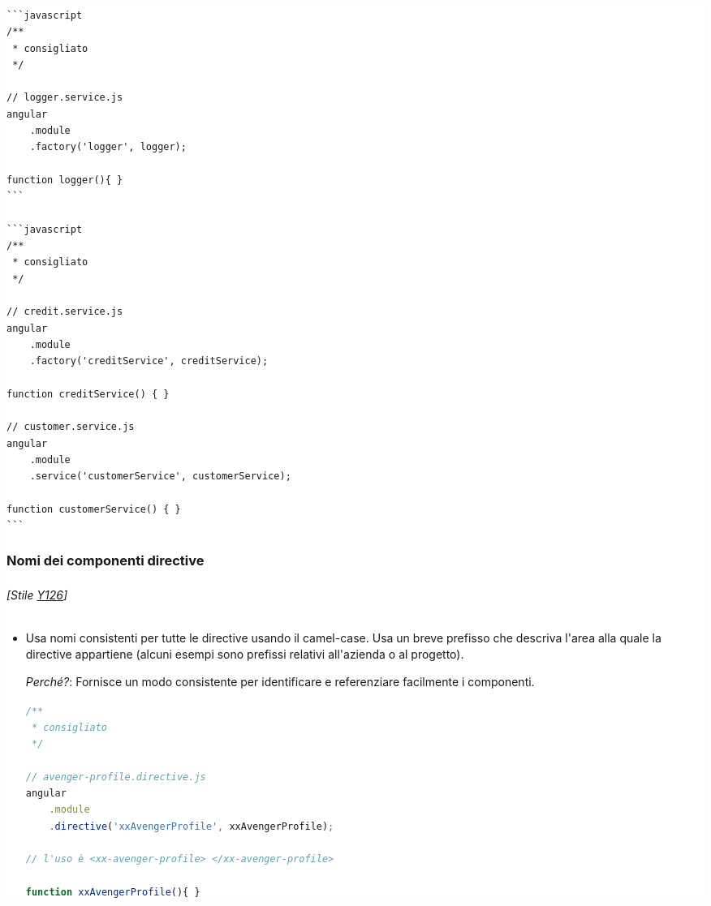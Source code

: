     ```javascript
    /**
     * consigliato
     */

    // logger.service.js
    angular
        .module
        .factory('logger', logger);

    function logger(){ }
    ```

    ```javascript
    /**
     * consigliato
     */

    // credit.service.js
    angular
        .module
        .factory('creditService', creditService);

    function creditService() { }

    // customer.service.js
    angular
        .module
        .service('customerService', customerService);

    function customerService() { }
    ```

### Nomi dei componenti directive
###### [Stile [Y126](#stile-y126)]

  - Usa nomi consistenti per tutte le directive usando il camel-case. Usa un breve prefisso che descriva l'area alla quale la directive appartiene (alcuni esempi sono prefissi relativi all'azienda o al progetto).

    *Perché?*: Fornisce un modo consistente per identificare e referenziare facilmente i componenti.

    ```javascript
    /**
     * consigliato
     */

    // avenger-profile.directive.js
    angular
        .module
        .directive('xxAvengerProfile', xxAvengerProfile);

    // l'uso è <xx-avenger-profile> </xx-avenger-profile>

    function xxAvengerProfile(){ }
    ```
